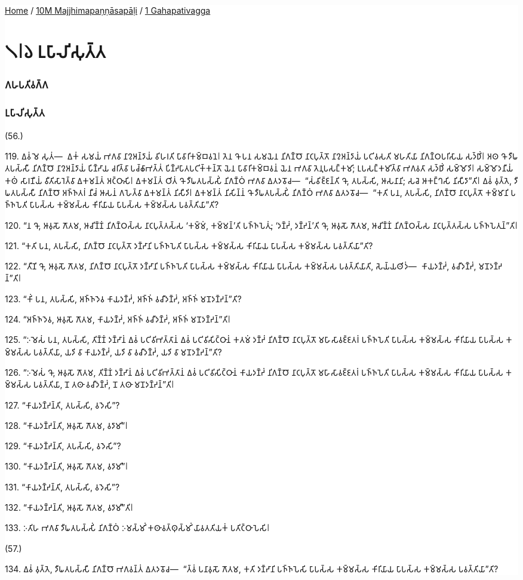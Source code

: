 
[Home](/) / [10M Majjhimapaṇṇāsapāḷi](/tipitaka/10M.md) / [1 Gahapativagga](/tipitaka/10M/1.md)

# 𑁧𑁇𑁬 𑀉𑀧𑀸𑀮𑀺𑀲𑀼𑀢𑁆𑀢

### 𑀕𑀳𑀧𑀢𑀺𑀯𑀕𑁆𑀕

### 𑀉𑀧𑀸𑀮𑀺𑀲𑀼𑀢𑁆𑀢

(56.)

119\. 𑀏𑀯𑀁 𑀫𑁂 𑀲𑀼𑀢𑀁—  𑀏𑀓𑀁 𑀲𑀫𑀬𑀁 𑀪𑀕𑀯𑀸 𑀦𑀸𑀍𑀅𑀦𑁆𑀤𑀸𑀬𑀁 𑀯𑀺𑀳𑀭𑀢𑀺 𑀧𑀸𑀯𑀸𑀭𑀺𑀓𑀫𑁆𑀩𑀯𑀦𑁂𑁇 𑀢𑁂𑀦 𑀔𑁄 𑀧𑀦 𑀲𑀫𑀬𑁂𑀦 𑀦𑀺𑀕𑀡𑁆𑀞𑁄 𑀦𑀸𑀝𑀧𑀼𑀢𑁆𑀢𑁄 𑀦𑀸𑀍𑀅𑀦𑁆𑀤𑀸𑀬𑀁 𑀧𑀝𑀺𑀯𑀲𑀢𑀺 𑀫𑀳𑀢𑀺𑀬𑀸 𑀦𑀺𑀕𑀡𑁆𑀞𑀧𑀭𑀺𑀲𑀸𑀬 𑀲𑀤𑁆𑀥𑀺𑀁𑁇 𑀅𑀣 𑀔𑁄 𑀤𑀻𑀖𑀢𑀧𑀲𑁆𑀲𑀻 𑀦𑀺𑀕𑀡𑁆𑀞𑁄 𑀦𑀸𑀍𑀅𑀦𑁆𑀤𑀸𑀬𑀁 𑀧𑀺𑀡𑁆𑀟𑀸𑀬 𑀘𑀭𑀺𑀢𑁆𑀯𑀸 𑀧𑀘𑁆𑀙𑀸𑀪𑀢𑁆𑀢𑀁 𑀧𑀺𑀡𑁆𑀟𑀧𑀸𑀢𑀧𑀝𑀺𑀓𑁆𑀓𑀦𑁆𑀢𑁄 𑀬𑁂𑀦 𑀧𑀸𑀯𑀸𑀭𑀺𑀓𑀫𑁆𑀩𑀯𑀦𑀁 𑀬𑁂𑀦 𑀪𑀕𑀯𑀸 𑀢𑁂𑀦𑀼𑀧𑀲𑀗𑁆𑀓𑀫𑀺; 𑀉𑀧𑀲𑀗𑁆𑀓𑀫𑀺𑀢𑁆𑀯𑀸 𑀪𑀕𑀯𑀢𑀸 𑀲𑀤𑁆𑀥𑀺𑀁 𑀲𑀫𑁆𑀫𑁄𑀤𑀺𑁇 𑀲𑀫𑁆𑀫𑁄𑀤𑀦𑀻𑀬𑀁 𑀓𑀣𑀁 𑀲𑀸𑀭𑀡𑀻𑀬𑀁 𑀯𑀻𑀢𑀺𑀲𑀸𑀭𑁂𑀢𑁆𑀯𑀸 𑀏𑀓𑀫𑀦𑁆𑀢𑀁 𑀅𑀝𑁆𑀞𑀸𑀲𑀺𑁇 𑀏𑀓𑀫𑀦𑁆𑀢𑀁 𑀞𑀺𑀢𑀁 𑀔𑁄 𑀤𑀻𑀖𑀢𑀧𑀲𑁆𑀲𑀺𑀁 𑀦𑀺𑀕𑀡𑁆𑀞𑀁 𑀪𑀕𑀯𑀸 𑀏𑀢𑀤𑀯𑁄𑀘—  “𑀲𑀁𑀯𑀺𑀚𑁆𑀚𑀦𑁆𑀢𑀺 𑀔𑁄, 𑀢𑀧𑀲𑁆𑀲𑀺, 𑀆𑀲𑀦𑀸𑀦𑀺; 𑀲𑀘𑁂 𑀆𑀓𑀗𑁆𑀔𑀲𑀺 𑀦𑀺𑀲𑀻𑀤𑀸”𑀢𑀺𑁇 𑀏𑀯𑀁 𑀯𑀼𑀢𑁆𑀢𑁂, 𑀤𑀻𑀖𑀢𑀧𑀲𑁆𑀲𑀻 𑀦𑀺𑀕𑀡𑁆𑀞𑁄 𑀅𑀜𑁆𑀜𑀢𑀭𑀁 𑀦𑀻𑀘𑀁 𑀆𑀲𑀦𑀁 𑀕𑀳𑁂𑀢𑁆𑀯𑀸 𑀏𑀓𑀫𑀦𑁆𑀢𑀁 𑀦𑀺𑀲𑀻𑀤𑀺𑁇 𑀏𑀓𑀫𑀦𑁆𑀢𑀁 𑀦𑀺𑀲𑀺𑀦𑁆𑀦𑀁 𑀔𑁄 𑀤𑀻𑀖𑀢𑀧𑀲𑁆𑀲𑀺𑀁 𑀦𑀺𑀕𑀡𑁆𑀞𑀁 𑀪𑀕𑀯𑀸 𑀏𑀢𑀤𑀯𑁄𑀘—  “𑀓𑀢𑀺 𑀧𑀦, 𑀢𑀧𑀲𑁆𑀲𑀺, 𑀦𑀺𑀕𑀡𑁆𑀞𑁄 𑀦𑀸𑀝𑀧𑀼𑀢𑁆𑀢𑁄 𑀓𑀫𑁆𑀫𑀸𑀦𑀺 𑀧𑀜𑁆𑀜𑀧𑁂𑀢𑀺 𑀧𑀸𑀧𑀲𑁆𑀲 𑀓𑀫𑁆𑀫𑀲𑁆𑀲 𑀓𑀺𑀭𑀺𑀬𑀸𑀬 𑀧𑀸𑀧𑀲𑁆𑀲 𑀓𑀫𑁆𑀫𑀲𑁆𑀲 𑀧𑀯𑀢𑁆𑀢𑀺𑀬𑀸”𑀢𑀺?

120\. “𑀦 𑀔𑁄, 𑀆𑀯𑀼𑀲𑁄 𑀕𑁄𑀢𑀫, 𑀆𑀘𑀺𑀡𑁆𑀡𑀁 𑀦𑀺𑀕𑀡𑁆𑀞𑀲𑁆𑀲 𑀦𑀸𑀝𑀧𑀼𑀢𑁆𑀢𑀲𑁆𑀲 ‘𑀓𑀫𑁆𑀫𑀁, 𑀓𑀫𑁆𑀫𑀦𑁆’𑀢𑀺 𑀧𑀜𑁆𑀜𑀧𑁂𑀢𑀼𑀁; ‘𑀤𑀡𑁆𑀟𑀁, 𑀤𑀡𑁆𑀟𑀦𑁆’𑀢𑀺 𑀔𑁄, 𑀆𑀯𑀼𑀲𑁄 𑀕𑁄𑀢𑀫, 𑀆𑀘𑀺𑀡𑁆𑀡𑀁 𑀦𑀺𑀕𑀡𑁆𑀞𑀲𑁆𑀲 𑀦𑀸𑀝𑀧𑀼𑀢𑁆𑀢𑀲𑁆𑀲 𑀧𑀜𑁆𑀜𑀧𑁂𑀢𑀼𑀦𑁆”𑀢𑀺𑁇

121\. “𑀓𑀢𑀺 𑀧𑀦, 𑀢𑀧𑀲𑁆𑀲𑀺, 𑀦𑀺𑀕𑀡𑁆𑀞𑁄 𑀦𑀸𑀝𑀧𑀼𑀢𑁆𑀢𑁄 𑀤𑀡𑁆𑀟𑀸𑀦𑀺 𑀧𑀜𑁆𑀜𑀧𑁂𑀢𑀺 𑀧𑀸𑀧𑀲𑁆𑀲 𑀓𑀫𑁆𑀫𑀲𑁆𑀲 𑀓𑀺𑀭𑀺𑀬𑀸𑀬 𑀧𑀸𑀧𑀲𑁆𑀲 𑀓𑀫𑁆𑀫𑀲𑁆𑀲 𑀧𑀯𑀢𑁆𑀢𑀺𑀬𑀸”𑀢𑀺?

122\. “𑀢𑀻𑀡𑀺 𑀔𑁄, 𑀆𑀯𑀼𑀲𑁄 𑀕𑁄𑀢𑀫, 𑀦𑀺𑀕𑀡𑁆𑀞𑁄 𑀦𑀸𑀝𑀧𑀼𑀢𑁆𑀢𑁄 𑀤𑀡𑁆𑀟𑀸𑀦𑀺 𑀧𑀜𑁆𑀜𑀧𑁂𑀢𑀺 𑀧𑀸𑀧𑀲𑁆𑀲 𑀓𑀫𑁆𑀫𑀲𑁆𑀲 𑀓𑀺𑀭𑀺𑀬𑀸𑀬 𑀧𑀸𑀧𑀲𑁆𑀲 𑀓𑀫𑁆𑀫𑀲𑁆𑀲 𑀧𑀯𑀢𑁆𑀢𑀺𑀬𑀸𑀢𑀺, 𑀲𑁂𑀬𑁆𑀬𑀣𑀺𑀤𑀁—  𑀓𑀸𑀬𑀤𑀡𑁆𑀟𑀁, 𑀯𑀘𑀻𑀤𑀡𑁆𑀟𑀁, 𑀫𑀦𑁄𑀤𑀡𑁆𑀟𑀦𑁆”𑀢𑀺𑁇

123\. “𑀓𑀺𑀁 𑀧𑀦, 𑀢𑀧𑀲𑁆𑀲𑀺, 𑀅𑀜𑁆𑀜𑀤𑁂𑀯 𑀓𑀸𑀬𑀤𑀡𑁆𑀟𑀁, 𑀅𑀜𑁆𑀜𑀁 𑀯𑀘𑀻𑀤𑀡𑁆𑀟𑀁, 𑀅𑀜𑁆𑀜𑀁 𑀫𑀦𑁄𑀤𑀡𑁆𑀟𑀦𑁆”𑀢𑀺?

124\. “𑀅𑀜𑁆𑀜𑀤𑁂𑀯, 𑀆𑀯𑀼𑀲𑁄 𑀕𑁄𑀢𑀫, 𑀓𑀸𑀬𑀤𑀡𑁆𑀟𑀁, 𑀅𑀜𑁆𑀜𑀁 𑀯𑀘𑀻𑀤𑀡𑁆𑀟𑀁, 𑀅𑀜𑁆𑀜𑀁 𑀫𑀦𑁄𑀤𑀡𑁆𑀟𑀦𑁆”𑀢𑀺𑁇

125\. “𑀇𑀫𑁂𑀲𑀁 𑀧𑀦, 𑀢𑀧𑀲𑁆𑀲𑀺, 𑀢𑀺𑀡𑁆𑀡𑀁 𑀤𑀡𑁆𑀟𑀸𑀦𑀁 𑀏𑀯𑀁 𑀧𑀝𑀺𑀯𑀺𑀪𑀢𑁆𑀢𑀸𑀦𑀁 𑀏𑀯𑀁 𑀧𑀝𑀺𑀯𑀺𑀲𑀺𑀝𑁆𑀞𑀸𑀦𑀁 𑀓𑀢𑀫𑀁 𑀤𑀡𑁆𑀟𑀁 𑀦𑀺𑀕𑀡𑁆𑀞𑁄 𑀦𑀸𑀝𑀧𑀼𑀢𑁆𑀢𑁄 𑀫𑀳𑀸𑀲𑀸𑀯𑀚𑁆𑀚𑀢𑀭𑀁 𑀧𑀜𑁆𑀜𑀧𑁂𑀢𑀺 𑀧𑀸𑀧𑀲𑁆𑀲 𑀓𑀫𑁆𑀫𑀲𑁆𑀲 𑀓𑀺𑀭𑀺𑀬𑀸𑀬 𑀧𑀸𑀧𑀲𑁆𑀲 𑀓𑀫𑁆𑀫𑀲𑁆𑀲 𑀧𑀯𑀢𑁆𑀢𑀺𑀬𑀸, 𑀬𑀤𑀺 𑀯𑀸 𑀓𑀸𑀬𑀤𑀡𑁆𑀟𑀁, 𑀬𑀤𑀺 𑀯𑀸 𑀯𑀘𑀻𑀤𑀡𑁆𑀟𑀁, 𑀬𑀤𑀺 𑀯𑀸 𑀫𑀦𑁄𑀤𑀡𑁆𑀟𑀦𑁆”𑀢𑀺?

126\. “𑀇𑀫𑁂𑀲𑀁 𑀔𑁄, 𑀆𑀯𑀼𑀲𑁄 𑀕𑁄𑀢𑀫, 𑀢𑀺𑀡𑁆𑀡𑀁 𑀤𑀡𑁆𑀟𑀸𑀦𑀁 𑀏𑀯𑀁 𑀧𑀝𑀺𑀯𑀺𑀪𑀢𑁆𑀢𑀸𑀦𑀁 𑀏𑀯𑀁 𑀧𑀝𑀺𑀯𑀺𑀲𑀺𑀝𑁆𑀞𑀸𑀦𑀁 𑀓𑀸𑀬𑀤𑀡𑁆𑀟𑀁 𑀦𑀺𑀕𑀡𑁆𑀞𑁄 𑀦𑀸𑀝𑀧𑀼𑀢𑁆𑀢𑁄 𑀫𑀳𑀸𑀲𑀸𑀯𑀚𑁆𑀚𑀢𑀭𑀁 𑀧𑀜𑁆𑀜𑀧𑁂𑀢𑀺 𑀧𑀸𑀧𑀲𑁆𑀲 𑀓𑀫𑁆𑀫𑀲𑁆𑀲 𑀓𑀺𑀭𑀺𑀬𑀸𑀬 𑀧𑀸𑀧𑀲𑁆𑀲 𑀓𑀫𑁆𑀫𑀲𑁆𑀲 𑀧𑀯𑀢𑁆𑀢𑀺𑀬𑀸, 𑀦𑁄 𑀢𑀣𑀸 𑀯𑀘𑀻𑀤𑀡𑁆𑀟𑀁, 𑀦𑁄 𑀢𑀣𑀸 𑀫𑀦𑁄𑀤𑀡𑁆𑀟𑀦𑁆”𑀢𑀺𑁇

127\. “𑀓𑀸𑀬𑀤𑀡𑁆𑀟𑀦𑁆𑀢𑀺, 𑀢𑀧𑀲𑁆𑀲𑀺, 𑀯𑀤𑁂𑀲𑀺”?

128\. “𑀓𑀸𑀬𑀤𑀡𑁆𑀟𑀦𑁆𑀢𑀺, 𑀆𑀯𑀼𑀲𑁄 𑀕𑁄𑀢𑀫, 𑀯𑀤𑀸𑀫𑀺”𑁇

129\. “𑀓𑀸𑀬𑀤𑀡𑁆𑀟𑀦𑁆𑀢𑀺, 𑀢𑀧𑀲𑁆𑀲𑀺, 𑀯𑀤𑁂𑀲𑀺”?

130\. “𑀓𑀸𑀬𑀤𑀡𑁆𑀟𑀦𑁆𑀢𑀺, 𑀆𑀯𑀼𑀲𑁄 𑀕𑁄𑀢𑀫, 𑀯𑀤𑀸𑀫𑀺”𑁇

131\. “𑀓𑀸𑀬𑀤𑀡𑁆𑀟𑀦𑁆𑀢𑀺, 𑀢𑀧𑀲𑁆𑀲𑀺, 𑀯𑀤𑁂𑀲𑀺”?

132\. “𑀓𑀸𑀬𑀤𑀡𑁆𑀟𑀦𑁆𑀢𑀺, 𑀆𑀯𑀼𑀲𑁄 𑀕𑁄𑀢𑀫, 𑀯𑀤𑀸𑀫𑀻”𑀢𑀺𑁇

133\. 𑀇𑀢𑀺𑀳 𑀪𑀕𑀯𑀸 𑀤𑀻𑀖𑀢𑀧𑀲𑁆𑀲𑀺𑀁 𑀦𑀺𑀕𑀡𑁆𑀞𑀁 𑀇𑀫𑀲𑁆𑀫𑀺𑀁 𑀓𑀣𑀸𑀯𑀢𑁆𑀣𑀼𑀲𑁆𑀫𑀺𑀁 𑀬𑀸𑀯𑀢𑀢𑀺𑀬𑀓𑀁 𑀧𑀢𑀺𑀝𑁆𑀞𑀸𑀧𑁂𑀲𑀺𑁇

(57.)

134\. 𑀏𑀯𑀁 𑀯𑀼𑀢𑁆𑀢𑁂, 𑀤𑀻𑀖𑀢𑀧𑀲𑁆𑀲𑀻 𑀦𑀺𑀕𑀡𑁆𑀞𑁄 𑀪𑀕𑀯𑀦𑁆𑀢𑀁 𑀏𑀢𑀤𑀯𑁄𑀘—  “𑀢𑁆𑀯𑀁 𑀧𑀦𑀸𑀯𑀼𑀲𑁄 𑀕𑁄𑀢𑀫, 𑀓𑀢𑀺 𑀤𑀡𑁆𑀟𑀸𑀦𑀺 𑀧𑀜𑁆𑀜𑀧𑁂𑀲𑀺 𑀧𑀸𑀧𑀲𑁆𑀲 𑀓𑀫𑁆𑀫𑀲𑁆𑀲 𑀓𑀺𑀭𑀺𑀬𑀸𑀬 𑀧𑀸𑀧𑀲𑁆𑀲 𑀓𑀫𑁆𑀫𑀲𑁆𑀲 𑀧𑀯𑀢𑁆𑀢𑀺𑀬𑀸”𑀢𑀺?
